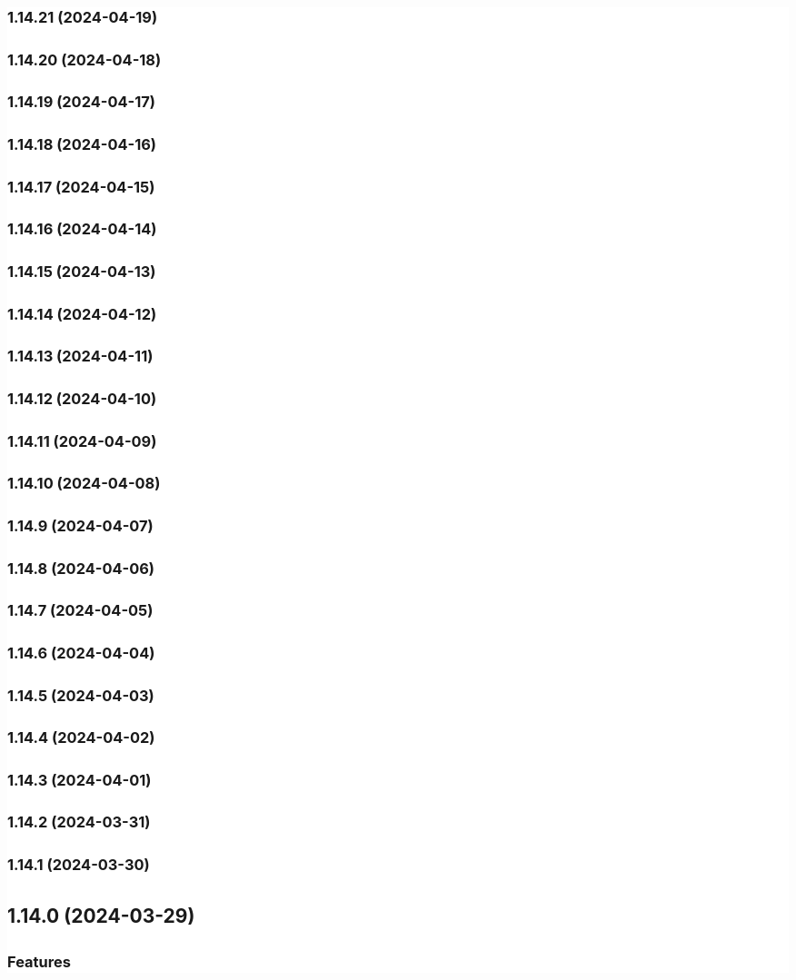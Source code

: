 ### 1.14.21 (2024-04-19)

### 1.14.20 (2024-04-18)

### 1.14.19 (2024-04-17)

### 1.14.18 (2024-04-16)

### 1.14.17 (2024-04-15)

### 1.14.16 (2024-04-14)

### 1.14.15 (2024-04-13)

### 1.14.14 (2024-04-12)

### 1.14.13 (2024-04-11)

### 1.14.12 (2024-04-10)

### 1.14.11 (2024-04-09)

### 1.14.10 (2024-04-08)

### 1.14.9 (2024-04-07)

### 1.14.8 (2024-04-06)

### 1.14.7 (2024-04-05)

### 1.14.6 (2024-04-04)

### 1.14.5 (2024-04-03)

### 1.14.4 (2024-04-02)

### 1.14.3 (2024-04-01)

### 1.14.2 (2024-03-31)

### 1.14.1 (2024-03-30)

## 1.14.0 (2024-03-29)


### Features
